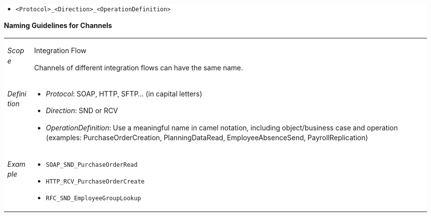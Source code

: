 -   `<Protocol>_<Direction>_<OperationDefinition>`


**Naming Guidelines for Channels**


<table>
<tr>
<td valign="top">

*Scope*

</td>
<td valign="top">

Integration Flow

Channels of different integration flows can have the same name.

</td>
</tr>
<tr>
<td valign="top">

*Definition*

</td>
<td valign="top">

-   *Protocol*: SOAP, HTTP, SFTP… \(in capital letters\)

-   *Direction*: SND or RCV

-   *OperationDefinition*: Use a meaningful name in camel notation, including object/business case and operation \(examples: PurchaseOrderCreation, PlanningDataRead, EmployeeAbsenceSend, PayrollReplication\)




</td>
</tr>
<tr>
<td valign="top">

*Example*

</td>
<td valign="top">

-   `SOAP_SND_PurchaseOrderRead`

-   `HTTP_RCV_PurchaseOrderCreate`

-   `RFC_SND_EmployeeGroupLookup`




</td>
</tr>
</table>

